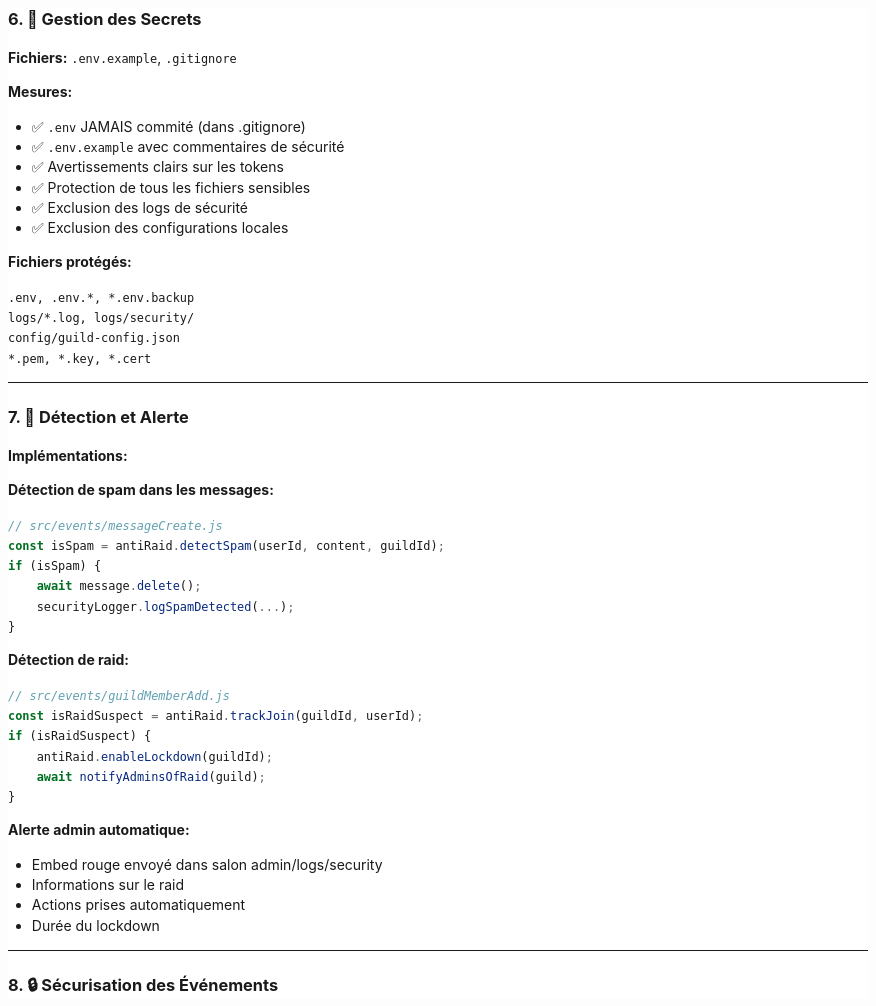 
### 6. 🔐 Gestion des Secrets

**Fichiers:** `.env.example`, `.gitignore`

**Mesures:**
- ✅ `.env` JAMAIS commité (dans .gitignore)
- ✅ `.env.example` avec commentaires de sécurité
- ✅ Avertissements clairs sur les tokens
- ✅ Protection de tous les fichiers sensibles
- ✅ Exclusion des logs de sécurité
- ✅ Exclusion des configurations locales

**Fichiers protégés:**
```
.env, .env.*, *.env.backup
logs/*.log, logs/security/
config/guild-config.json
*.pem, *.key, *.cert
```

---

### 7. 🚨 Détection et Alerte

**Implémentations:**

**Détection de spam dans les messages:**
```javascript
// src/events/messageCreate.js
const isSpam = antiRaid.detectSpam(userId, content, guildId);
if (isSpam) {
    await message.delete();
    securityLogger.logSpamDetected(...);
}
```

**Détection de raid:**
```javascript
// src/events/guildMemberAdd.js
const isRaidSuspect = antiRaid.trackJoin(guildId, userId);
if (isRaidSuspect) {
    antiRaid.enableLockdown(guildId);
    await notifyAdminsOfRaid(guild);
}
```

**Alerte admin automatique:**
- Embed rouge envoyé dans salon admin/logs/security
- Informations sur le raid
- Actions prises automatiquement
- Durée du lockdown

---

### 8. 🔒 Sécurisation des Événements
